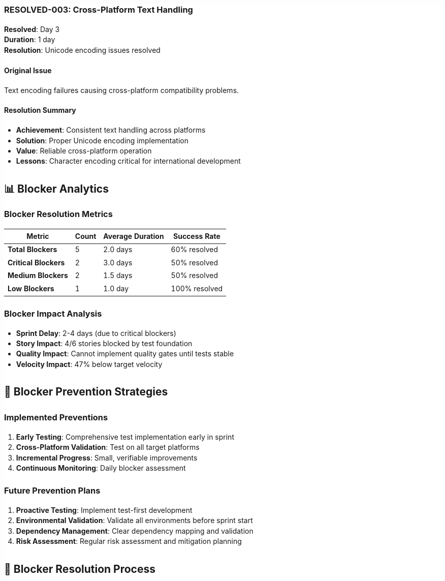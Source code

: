 ### **RESOLVED-003: Cross-Platform Text Handling**
**Resolved**: Day 3  
**Duration**: 1 day  
**Resolution**: Unicode encoding issues resolved

#### **Original Issue**
Text encoding failures causing cross-platform compatibility problems.

#### **Resolution Summary**
- **Achievement**: Consistent text handling across platforms
- **Solution**: Proper Unicode encoding implementation
- **Value**: Reliable cross-platform operation
- **Lessons**: Character encoding critical for international development

## 📊 **Blocker Analytics**

### **Blocker Resolution Metrics**
| Metric | Count | Average Duration | Success Rate |
|--------|-------|------------------|--------------|
| **Total Blockers** | 5 | 2.0 days | 60% resolved |
| **Critical Blockers** | 2 | 3.0 days | 50% resolved |
| **Medium Blockers** | 2 | 1.5 days | 50% resolved |
| **Low Blockers** | 1 | 1.0 day | 100% resolved |

### **Blocker Impact Analysis**
- **Sprint Delay**: 2-4 days (due to critical blockers)
- **Story Impact**: 4/6 stories blocked by test foundation
- **Quality Impact**: Cannot implement quality gates until tests stable
- **Velocity Impact**: 47% below target velocity

## 🎯 **Blocker Prevention Strategies**

### **Implemented Preventions**
1. **Early Testing**: Comprehensive test implementation early in sprint
2. **Cross-Platform Validation**: Test on all target platforms
3. **Incremental Progress**: Small, verifiable improvements
4. **Continuous Monitoring**: Daily blocker assessment

### **Future Prevention Plans**
1. **Proactive Testing**: Implement test-first development
2. **Environmental Validation**: Validate all environments before sprint start
3. **Dependency Management**: Clear dependency mapping and validation
4. **Risk Assessment**: Regular risk assessment and mitigation planning

## 🚀 **Blocker Resolution Process**
